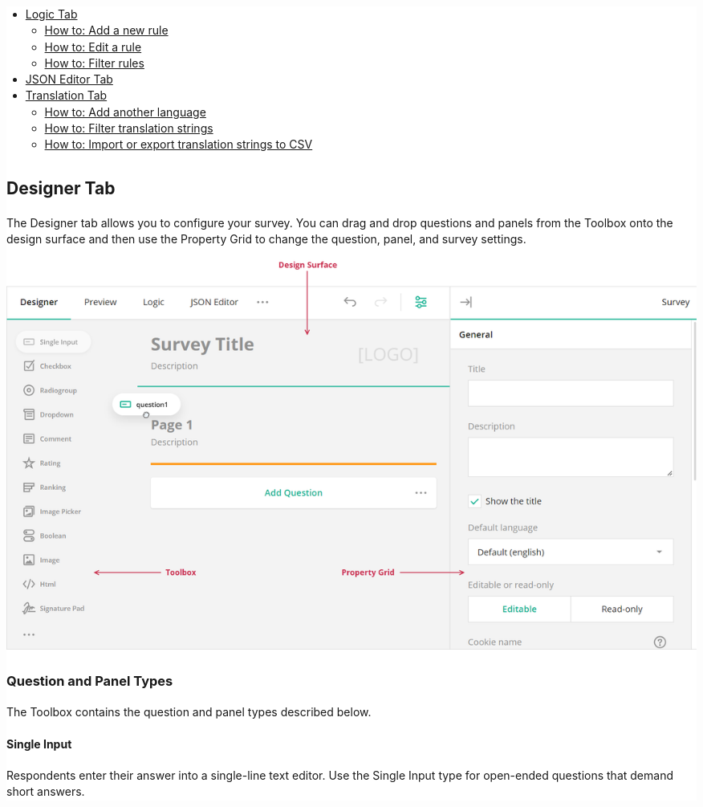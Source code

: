 - [Logic Tab](#logic-tab)
  - [How to: Add a new rule](#how-to-add-a-new-rule)
  - [How to: Edit a rule](#how-to-edit-a-rule)
  - [How to: Filter rules](#how-to-filter-rules)
- [JSON Editor Tab](#json-editor-tab)
- [Translation Tab](#translation-tab)
  - [How to: Add another language](#how-to-add-another-language)
  - [How to: Filter translation strings](#how-to-filter-translation-strings)
  - [How to: Import or export translation strings to CSV](#how-to-import-or-export-translation-strings-to-csv)

## Designer Tab

The Designer tab allows you to configure your survey. You can drag and drop questions and panels from the Toolbox onto the design surface and then use the Property Grid to change the question, panel, and survey settings.

<img src="images/survey-creator-tabs-designer.png" alt="Survey Creator - Designer tab" width="100%">

### Question and Panel Types

The Toolbox contains the question and panel types described below.

#### Single Input

Respondents enter their answer into a single-line text editor. Use the Single Input type for open-ended questions that demand short answers.
